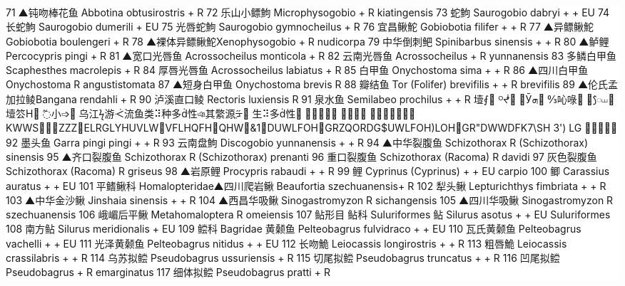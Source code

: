 71     ▲钝吻棒花鱼 Abbotina obtusirostris  +  R
72     乐山小鳔鮈 Microphysogobio +  R
kiatingensis
73     蛇鮈 Saurogobio dabryi + + EU
74     长蛇鮈 Saurogobio dumerili  +  EU
75     光唇蛇鮈 Saurogobio gymnocheilus +  R
76    宜昌鳅鮀 Gobiobotia filifer  + + R
77     ▲异鳔鳅鮀 Gobiobotia boulengeri +  R
78     ▲裸体异鳔鳅鮀Xenophysogobio +  R
nudicorpa
79    中华倒刺鲃 Spinibarbus sinensis  + + R
80     ▲鲈鲤 Percocypris pingi  +  R
81     ▲宽口光唇鱼 Acrossocheilus monticola +  R
82     云南光唇鱼 Acrossocheilus +  R
yunnanensis
83     多鳞白甲鱼 Scaphesthes macrolepis +  R
84     厚唇光唇鱼 Acrossocheilus labiatus +  R
85     白甲鱼 Onychostoma sima + + R
86     ▲四川白甲鱼 Onychostoma   R
angustistomata
87     ▲短身白甲鱼 Onychostoma brevis    R
88     瓣结鱼 Tor (Folifer) brevifilis + + R
brevifilis
89    ▲伦氏孟加拉鲮Bangana rendahli  +  R
90     泸溪直口鲮 Rectoris luxiensis    R
91     泉水鱼 Semilabeo prochilus  + + R
㙪⨐ ᴼᖫ ૤Ӯܗ ↉吣㖨 ⥟ᰧ⏙ 㙪䇗Н ߬小➩ 乌江ϟ游ᑆ流鱼类⠽种多ḋ性ঞ其䌘源ֱᡸ 生⠽多ḋ性   
KWWSZZZELRGLYHUVLW\VFLHQFHQHW&1DUWLFOHGRZQORDG$UWLFOH)LOHGR"DWWDFK7\SH 3')    LG 
92     墨头鱼 Garra pingi pingi  + + R
93     云南盘鮈 Discogobio yunnanensis + + R
94     ▲中华裂腹鱼 Schizothorax   R
(Schizothorax) sinensis
95     ▲齐口裂腹鱼 Schizothorax   R
(Schizothorax) prenanti
96     重口裂腹鱼 Schizothorax (Racoma)   R
davidi
97     灰色裂腹鱼 Schizothorax (Racoma)   R
griseus
98    ▲岩原鲤 Procypris rabaudi + + R
99     鲤 Cyprinus (Cyprinus) + + EU
carpio
100     鲫 Carassius auratus  + + EU
101   平鳍鳅科 Homalopteridae▲四川爬岩鳅 Beaufortia szechuanensis+  R
102     犁头鳅 Lepturichthys fimbriata  + + R
103     ▲中华金沙鳅 Jinshaia sinensis  + + R
104     ▲西昌华吸鳅 Sinogastromyzon   R
sichangensis
105     ▲四川华吸鳅 Sinogastromyzon   R
szechuanensis
106     峨嵋后平鳅 Metahomaloptera   R
omeiensis
107 鲇形目 鲇科 Suluriformes 鲇 Silurus asotus  + + EU
Suluriformes
108     南方鲇 Silurus meridionalis  +  EU
109   鲿科 Bagridae 黄颡鱼 Pelteobagrus fulvidraco + + EU
110     瓦氏黄颡鱼 Pelteobagrus vachelli  + + EU
111    光泽黄颡鱼 Pelteobagrus nitidus + + EU
112     长吻鮠 Leiocassis longirostris  + + R
113     粗唇鮠 Leiocassis crassilabris  + + R
114     乌苏拟鲿 Pseudobagrus ussuriensis +  R
115     切尾拟鲿 Pseudobagrus truncatus + + R
116     凹尾拟鲿 Pseudobagrus +  R
emarginatus
117     细体拟鲿 Pseudobagrus pratti +  R